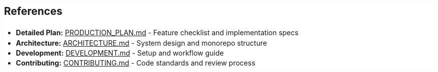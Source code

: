 
## References

- **Detailed Plan:** [PRODUCTION_PLAN.md](./PRODUCTION_PLAN.md) - Feature checklist and implementation specs
- **Architecture:** [ARCHITECTURE.md](./ARCHITECTURE.md) - System design and monorepo structure
- **Development:** [DEVELOPMENT.md](./DEVELOPMENT.md) - Setup and workflow guide
- **Contributing:** [CONTRIBUTING.md](./CONTRIBUTING.md) - Code standards and review process

